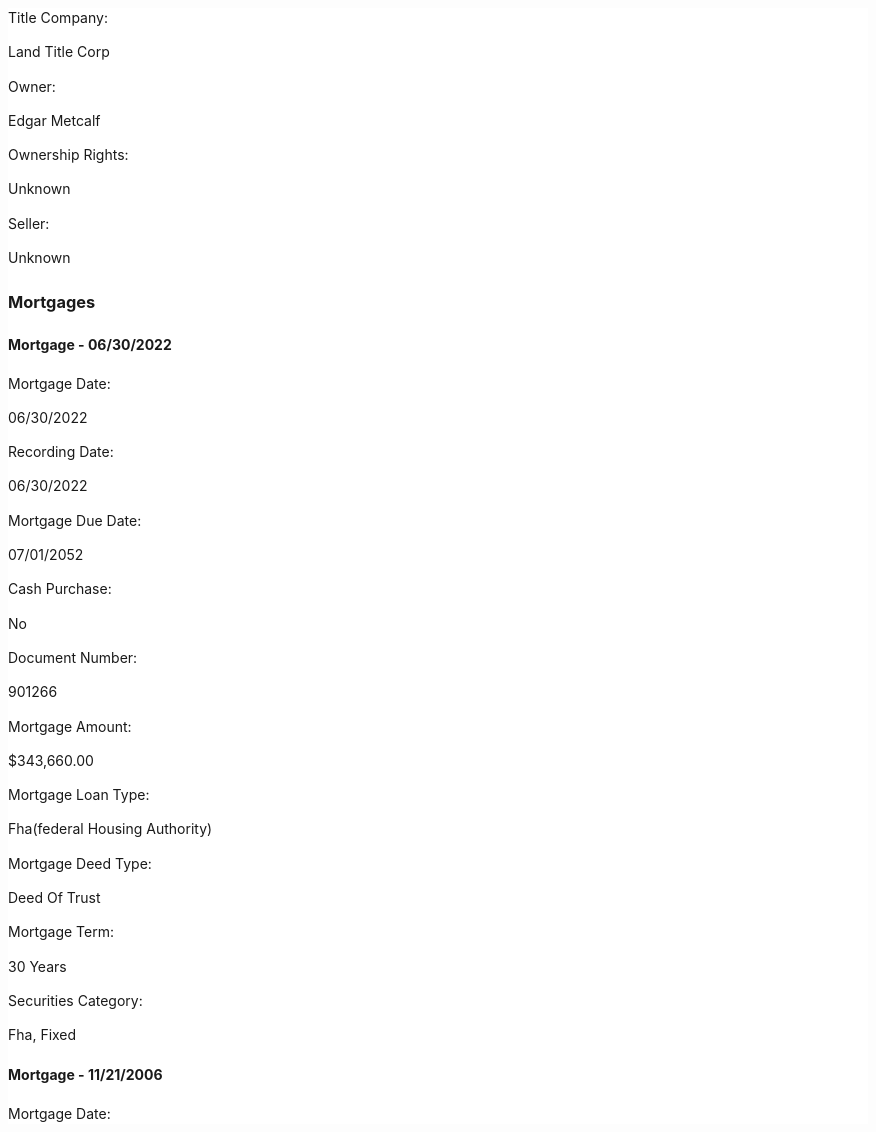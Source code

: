 Title Company:

Land Title Corp

Owner:

Edgar Metcalf

Ownership Rights:

Unknown

Seller:

Unknown

### Mortgages

#### Mortgage - 06/30/2022

Mortgage Date:

06/30/2022

Recording Date:

06/30/2022

Mortgage Due Date:

07/01/2052

Cash Purchase:

No

Document Number:

901266

Mortgage Amount:

$343,660.00

Mortgage Loan Type:

Fha(federal Housing Authority)

Mortgage Deed Type:

Deed Of Trust

Mortgage Term:

30 Years

Securities Category:

Fha, Fixed

#### Mortgage - 11/21/2006

Mortgage Date:
